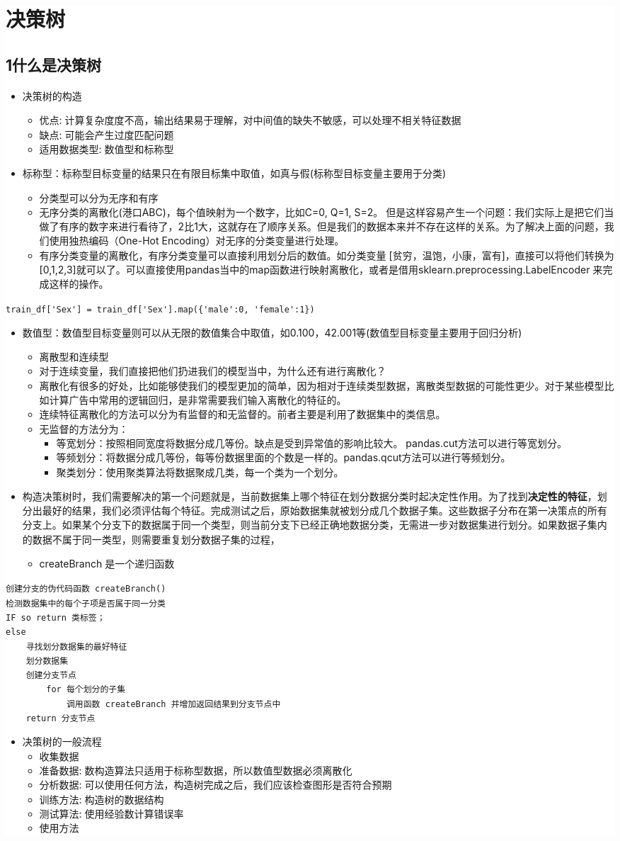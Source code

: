 ﻿# 决策树

## 1什么是决策树

- 决策树的构造
    - 优点: 计算复杂度度不高，输出结果易于理解，对中间值的缺失不敏感，可以处理不相关特征数据
    - 缺点: 可能会产生过度匹配问题
    - 适用数据类型: 数值型和标称型

- 标称型：标称型目标变量的结果只在有限目标集中取值，如真与假(标称型目标变量主要用于分类)
    - 分类型可以分为无序和有序
    - 无序分类的离散化(港口ABC)，每个值映射为一个数字，比如C=0, Q=1, S=2。 但是这样容易产生一个问题：我们实际上是把它们当做了有序的数字来进行看待了，2比1大，这就存在了顺序关系。但是我们的数据本来并不存在这样的关系。为了解决上面的问题，我们使用独热编码（One-Hot Encoding）对无序的分类变量进行处理。
    - 有序分类变量的离散化，有序分类变量可以直接利用划分后的数值。如分类变量 [贫穷，温饱，小康，富有]，直接可以将他们转换为[0,1,2,3]就可以了。可以直接使用pandas当中的map函数进行映射离散化，或者是借用sklearn.preprocessing.LabelEncoder 来完成这样的操作。
```
train_df['Sex'] = train_df['Sex'].map({'male':0, 'female':1})
```

- 数值型：数值型目标变量则可以从无限的数值集合中取值，如0.100，42.001等(数值型目标变量主要用于回归分析)
    - 离散型和连续型
    - 对于连续变量，我们直接把他们扔进我们的模型当中，为什么还有进行离散化？
    - 离散化有很多的好处，比如能够使我们的模型更加的简单，因为相对于连续类型数据，离散类型数据的可能性更少。对于某些模型比如计算广告中常用的逻辑回归，是非常需要我们输入离散化的特征的。
    - 连续特征离散化的方法可以分为有监督的和无监督的。前者主要是利用了数据集中的类信息。
    - 无监督的方法分为：
        - 等宽划分：按照相同宽度将数据分成几等份。缺点是受到异常值的影响比较大。 pandas.cut方法可以进行等宽划分。
        - 等频划分：将数据分成几等份，每等份数据里面的个数是一样的。pandas.qcut方法可以进行等频划分。
        - 聚类划分：使用聚类算法将数据聚成几类，每一个类为一个划分。

-  构造决策树时，我们需要解决的第一个问题就是，当前数据集上哪个特征在划分数据分类时起决定性作用。为了找到**决定性的特征**，划分出最好的结果，我们必须评估每个特征。完成测试之后，原始数据集就被划分成几个数据子集。这些数据子分布在第一决策点的所有分支上。如果某个分支下的数据属于同一个类型，则当前分支下已经正确地数据分类，无需进一步对数据集进行划分。如果数据子集内的数据不属于同一类型，则需要重复划分数据子集的过程，
    - createBranch 是一个递归函数

```
创建分支的伪代码函数 createBranch()
检测数据集中的每个子项是否属于同一分类
IF so return 类标签；
else
    寻找划分数据集的最好特征
    划分数据集
    创建分支节点
        for 每个划分的子集
            调用函数 createBranch 并增加返回结果到分支节点中
    return 分支节点
```

- 决策树的一般流程
    - 收集数据
    - 准备数据: 数构造算法只适用于标称型数据，所以数值型数据必须离散化
    - 分析数据: 可以使用任何方法，构造树完成之后，我们应该检查图形是否符合预期
    - 训练方法: 构造树的数据结构
    - 测试算法: 使用经验数计算错误率
    - 使用方法
